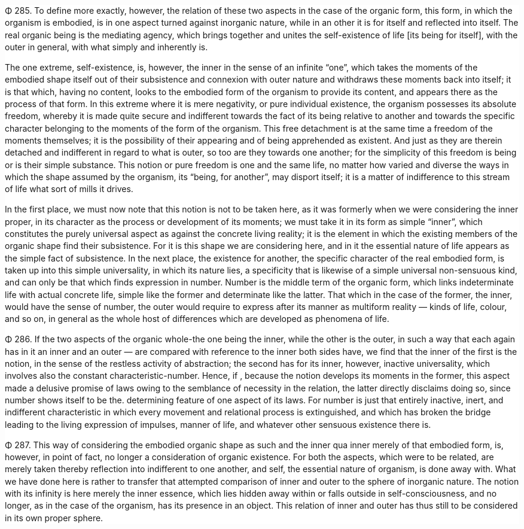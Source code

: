 Φ 285. To define more exactly, however, the relation of these two aspects in the case of the organic form, this form, in which the organism is embodied, is in one aspect turned against inorganic nature, while in an other it is for itself and reflected into itself. The real organic being is the mediating agency, which brings together and unites the self-existence of life [its being for itself], with the outer in general, with what simply and inherently is.

The one extreme, self-existence, is, however, the inner in the sense of an infinite “one”, which takes the moments of the embodied shape itself out of their subsistence and connexion with outer nature and withdraws these moments back into itself; it is that which, having no content, looks to the embodied form of the organism to provide its content, and appears there as the process of that form. In this extreme where it is mere negativity, or pure individual existence, the organism possesses its absolute freedom, whereby it is made quite secure and indifferent towards the fact of its being relative to another and towards the specific character belonging to the moments of the form of the organism. This free detachment is at the same time a freedom of the moments themselves; it is the possibility of their appearing and of being apprehended as existent. And just as they are therein detached and indifferent in regard to what is outer, so too are they towards one another; for the simplicity of this freedom is being or is their simple substance. This notion or pure freedom is one and the same life, no matter how varied and diverse the ways in which the shape assumed by the organism, its “being, for another”, may disport itself; it is a matter of indifference to this stream of life what sort of mills it drives.

In the first place, we must now note that this notion is not to be taken here, as it was formerly when we were considering the inner proper, in its character as the process or development of its moments; we must take it in its form as simple “inner”, which constitutes the purely universal aspect as against the concrete living reality; it is the element in which the existing members of the organic shape find their subsistence. For it is this shape we are considering here, and in it the essential nature of life appears as the simple fact of subsistence. In the next place, the existence for another, the specific character of the real embodied form, is taken up into this simple universality, in which its nature lies, a specificity that is likewise of a simple universal non-sensuous kind, and can only be that which finds expression in number. Number is the middle term of the organic form, which links indeterminate life with actual concrete life, simple like the former and determinate like the latter. That which in the case of the former, the inner, would have the sense of number, the outer would require to express after its manner as multiform reality — kinds of life, colour, and so on, in general as the whole host of differences which are developed as phenomena of life.

Φ 286. If the two aspects of the organic whole-the one being the inner, while the other is the outer, in such a way that each again has in it an inner and an outer — are compared with reference to the inner both sides have, we find that the inner of the first is the notion, in the sense of the restless activity of abstraction; the second has for its inner, however, inactive universality, which involves also the constant characteristic-number. Hence, if , because the notion develops its moments in the former, this aspect made a delusive promise of laws owing to the semblance of necessity in the relation, the latter directly disclaims doing so, since number shows itself to be the. determining feature of one aspect of its laws. For number is just that entirely inactive, inert, and indifferent characteristic in which every movement and relational process is extinguished, and which has broken the bridge leading to the living expression of impulses, manner of life, and whatever other sensuous existence there is.

Φ 287. This way of considering the embodied organic shape as such and the inner qua inner merely of that embodied form, is, however, in point of fact, no longer a consideration of organic existence. For both the aspects, which were to be related, are merely taken thereby reflection into indifferent to one another, and self, the essential nature of organism, is done away with. What we have done here is rather to transfer that attempted comparison of inner and outer to the sphere of inorganic nature. The notion with its infinity is here merely the inner essence, which lies hidden away within or falls outside in self-consciousness, and no longer, as in the case of the organism, has its presence in an object. This relation of inner and outer has thus still to be considered in its own proper sphere.

